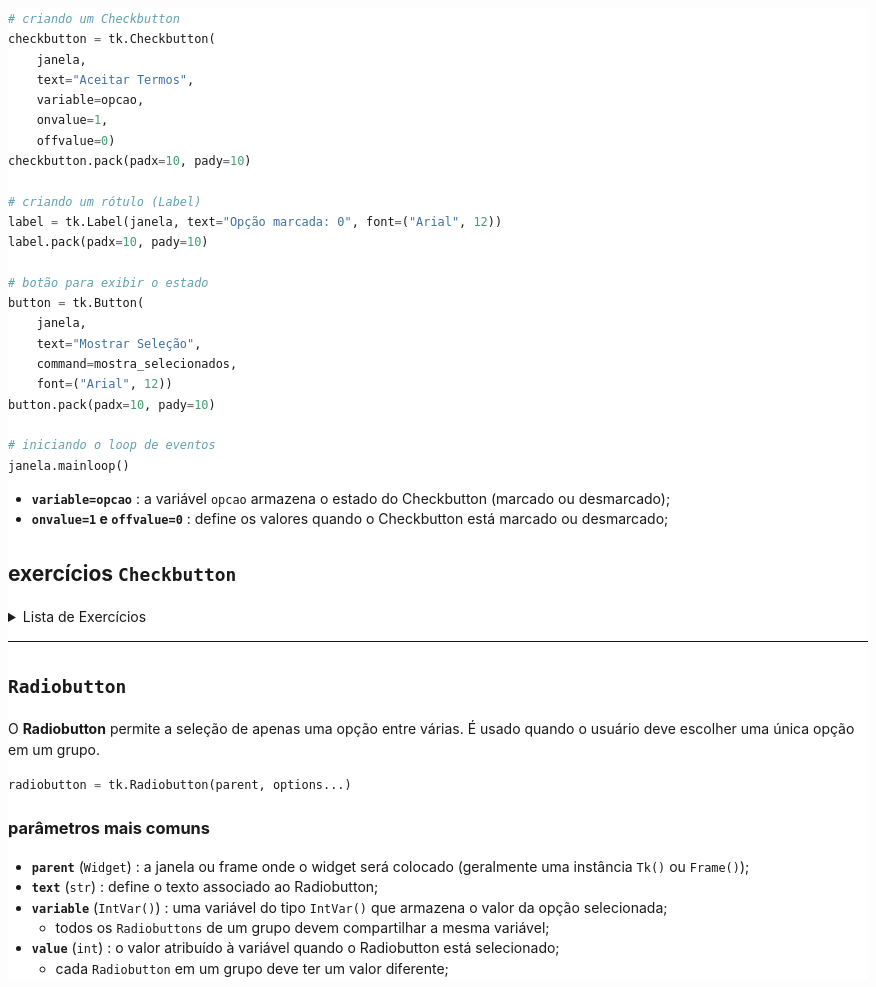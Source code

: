 ```python
# criando um Checkbutton
checkbutton = tk.Checkbutton(
    janela,
    text="Aceitar Termos",
    variable=opcao,
    onvalue=1,
    offvalue=0)
checkbutton.pack(padx=10, pady=10)

# criando um rótulo (Label)
label = tk.Label(janela, text="Opção marcada: 0", font=("Arial", 12))
label.pack(padx=10, pady=10)

# botão para exibir o estado
button = tk.Button(
    janela,
    text="Mostrar Seleção",
    command=mostra_selecionados,
    font=("Arial", 12))
button.pack(padx=10, pady=10)

# iniciando o loop de eventos
janela.mainloop()
```

- **`variable=opcao`** : a variável `opcao` armazena o estado do Checkbutton (marcado ou desmarcado);
- **`onvalue=1` e `offvalue=0`** : define os valores quando o Checkbutton está marcado ou desmarcado;

## exercícios `Checkbutton`

<details><summary>Lista de Exercícios</summary></details>

---

## `Radiobutton`

O **Radiobutton** permite a seleção de apenas uma opção entre várias. É usado quando o usuário deve escolher uma única opção em um grupo.

```python
radiobutton = tk.Radiobutton(parent, options...)
```

### parâmetros mais comuns

- **`parent`** (`Widget`) : a janela ou frame onde o widget será colocado (geralmente uma instância `Tk()` ou `Frame()`);
- **`text`** (`str`) : define o texto associado ao Radiobutton;
- **`variable`** (`IntVar()`) : uma variável do tipo `IntVar()` que armazena o valor da opção selecionada;
    - todos os `Radiobuttons` de um grupo devem compartilhar a mesma variável;
- **`value`** (`int`) : o valor atribuído à variável quando o Radiobutton está selecionado;
    - cada `Radiobutton` em um grupo deve ter um valor diferente;
